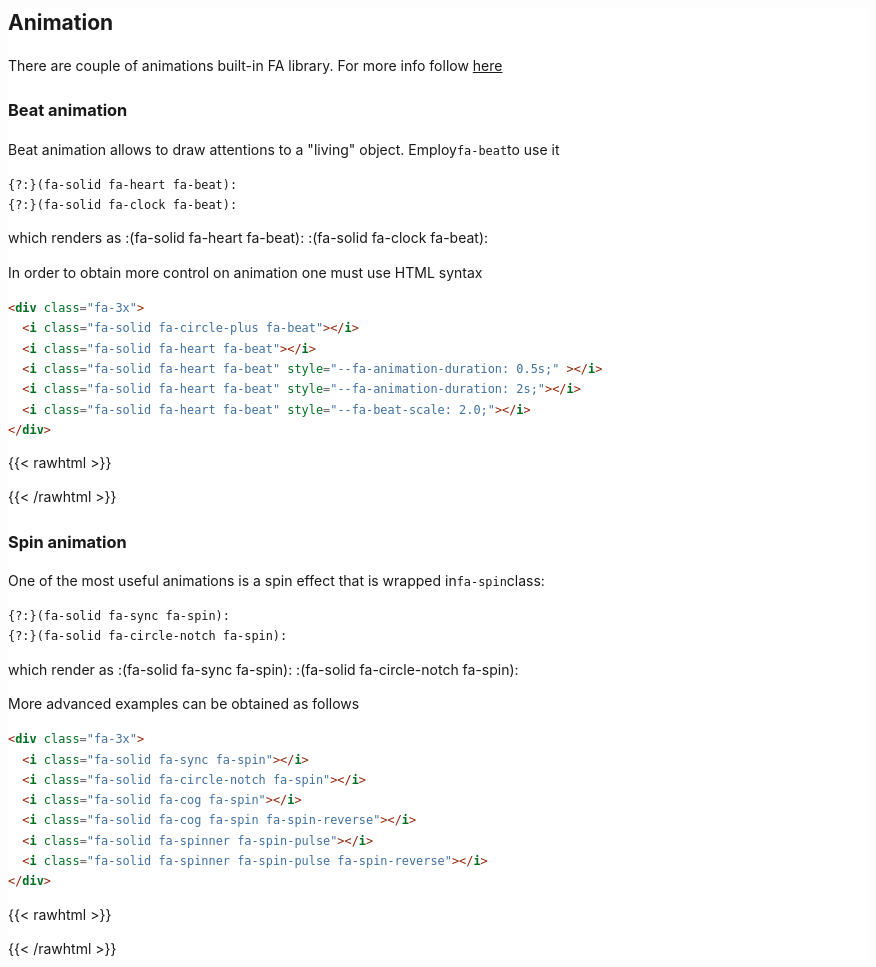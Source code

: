 
## Animation
There are couple of animations built-in FA library. For more info follow [here](https://fontawesome.com/v6/docs/web/style/animate)

### Beat animation 
Beat animation allows to draw attentions to a "living" object. Employ`fa-beat`to use it 

```markdown
{?:}(fa-solid fa-heart fa-beat):
{?:}(fa-solid fa-clock fa-beat):
```
which renders as :(fa-solid fa-heart fa-beat): :(fa-solid fa-clock fa-beat):

In order to obtain more control on animation one must use HTML syntax
``` html
<div class="fa-3x">
  <i class="fa-solid fa-circle-plus fa-beat"></i>
  <i class="fa-solid fa-heart fa-beat"></i>
  <i class="fa-solid fa-heart fa-beat" style="--fa-animation-duration: 0.5s;" ></i>
  <i class="fa-solid fa-heart fa-beat" style="--fa-animation-duration: 2s;"></i>
  <i class="fa-solid fa-heart fa-beat" style="--fa-beat-scale: 2.0;"></i>
</div>
```

{{< rawhtml >}}
<div class="fa-3x">
  <i class="fa-solid fa-circle-plus fa-beat"></i>
  <i class="fa-solid fa-heart fa-beat"></i>
  <i class="fa-solid fa-heart fa-beat" style="--fa-animation-duration: 0.5s;" ></i>
  <i class="fa-solid fa-heart fa-beat" style="--fa-animation-duration: 2s;"></i>
  <i class="fa-solid fa-heart fa-beat" style="--fa-beat-scale: 2.0;"></i>
</div>
{{< /rawhtml >}}

### Spin animation 
One of the most useful animations is a spin effect that is wrapped in`fa-spin`class:
```markdown
{?:}(fa-solid fa-sync fa-spin):
{?:}(fa-solid fa-circle-notch fa-spin):
```
which render as :(fa-solid fa-sync fa-spin): :(fa-solid fa-circle-notch fa-spin):

More advanced examples can be obtained as follows 
``` html
<div class="fa-3x">
  <i class="fa-solid fa-sync fa-spin"></i>
  <i class="fa-solid fa-circle-notch fa-spin"></i>
  <i class="fa-solid fa-cog fa-spin"></i>
  <i class="fa-solid fa-cog fa-spin fa-spin-reverse"></i>
  <i class="fa-solid fa-spinner fa-spin-pulse"></i>
  <i class="fa-solid fa-spinner fa-spin-pulse fa-spin-reverse"></i>
</div>
```
{{< rawhtml >}}
<div class="fa-3x">
  <i class="fa-solid fa-sync fa-spin"></i>
  <i class="fa-solid fa-circle-notch fa-spin"></i>
  <i class="fa-solid fa-cog fa-spin"></i>
  <i class="fa-solid fa-cog fa-spin fa-spin-reverse"></i>
  <i class="fa-solid fa-spinner fa-spin-pulse"></i>
  <i class="fa-solid fa-spinner fa-spin-pulse fa-spin-reverse"></i>
</div>
{{< /rawhtml >}}
